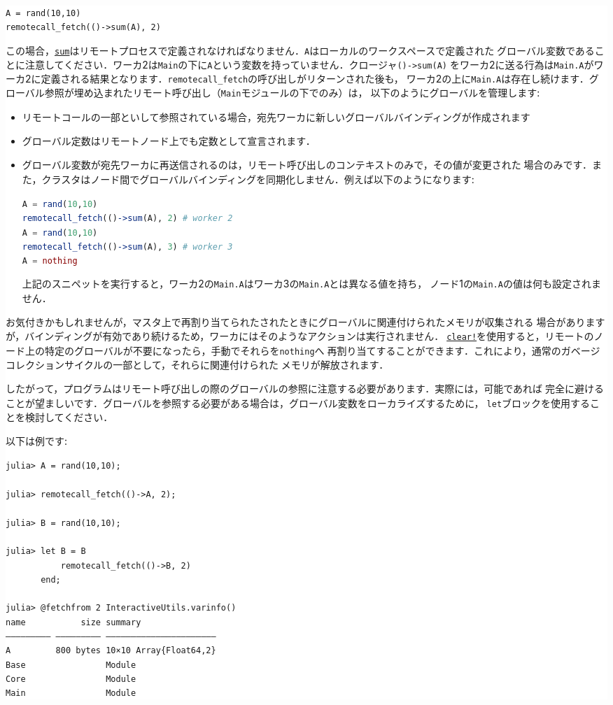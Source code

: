 ```julia-repl
A = rand(10,10)
remotecall_fetch(()->sum(A), 2)
```

この場合，[`sum`](@ref)はリモートプロセスで定義されなければなりません．`A`はローカルのワークスペースで定義された
グローバル変数であることに注意してください．ワーカ2は`Main`の下に`A`という変数を持っていません．クロージャ`()->sum(A)`
をワーカ2に送る行為は`Main.A`がワーカ2に定義される結果となります．`remotecall_fetch`の呼び出しがリターンされた後も，
ワーカ2の上に`Main.A`は存在し続けます．グローバル参照が埋め込まれたリモート呼び出し（`Main`モジュールの下でのみ）は，
以下のようにグローバルを管理します:

- リモートコールの一部といして参照されている場合，宛先ワーカに新しいグローバルバインディングが作成されます

- グローバル定数はリモートノード上でも定数として宣言されます．

- グローバル変数が宛先ワーカに再送信されるのは，リモート呼び出しのコンテキストのみで，その値が変更された
  場合のみです．また，クラスタはノード間でグローバルバインディングを同期化しません．例えば以下のようになります:

  ```julia
  A = rand(10,10)
  remotecall_fetch(()->sum(A), 2) # worker 2
  A = rand(10,10)
  remotecall_fetch(()->sum(A), 3) # worker 3
  A = nothing
  ```

  上記のスニペットを実行すると，ワーカ2の`Main.A`はワーカ3の`Main.A`とは異なる値を持ち，
  ノード1の`Main.A`の値は何も設定されません．

お気付きかもしれませんが，マスタ上で再割り当てられたされたときにグローバルに関連付けられたメモリが収集される
場合がありますが，バインディングが有効であり続けるため，ワーカにはそのようなアクションは実行されません．
[`clear!`](@ref)を使用すると，リモートのノード上の特定のグローバルが不要になったら，手動でそれらを`nothing`へ
再割り当てすることができます．これにより，通常のガベージコレクションサイクルの一部として，それらに関連付けられた
メモリが解放されます．

したがって，プログラムはリモート呼び出しの際のグローバルの参照に注意する必要があります．実際には，可能であれば
完全に避けることが望ましいです．グローバルを参照する必要がある場合は，グローバル変数をローカライズするために，
`let`ブロックを使用することを検討してください．


以下は例です:

```julia-repl
julia> A = rand(10,10);

julia> remotecall_fetch(()->A, 2);

julia> B = rand(10,10);

julia> let B = B
           remotecall_fetch(()->B, 2)
       end;

julia> @fetchfrom 2 InteractiveUtils.varinfo()
name           size summary
––––––––– ––––––––– ––––––––––––––––––––––
A         800 bytes 10×10 Array{Float64,2}
Base                Module
Core                Module
Main                Module
```
